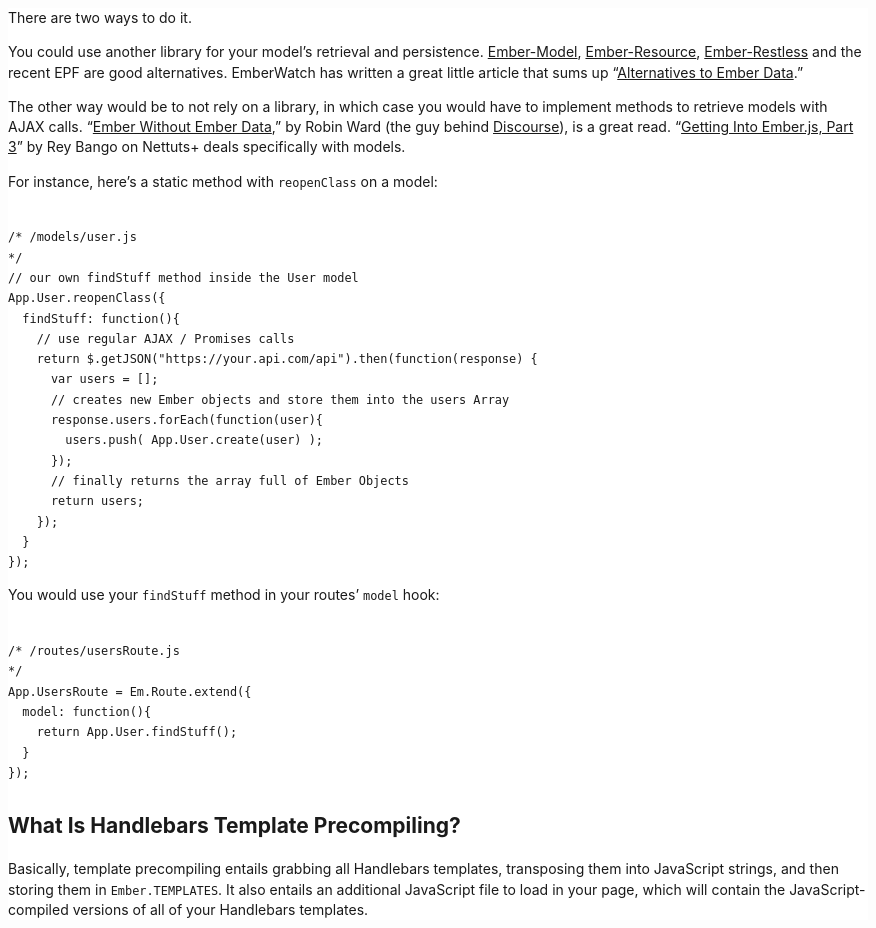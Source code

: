 There are two ways to do it.

You could use another library for your model’s retrieval and persistence. <a href="https://github.com/ebryn/ember-model">Ember-Model</a>, <a href="https://github.com/zendesk/ember-resource">Ember-Resource</a>, <a href="https://github.com/endlessinc/ember-restless">Ember-Restless</a> and the recent <span class="removed_link" title="https://epf.io/">EPF</span> are good alternatives. EmberWatch has written a great little article that sums up “<a href="https://blog.emberwatch.com/2013/06/19/alternatives-ember-data.html">Alternatives to Ember Data</a>.”

The other way would be to not rely on a library, in which case you would have to implement methods to retrieve models with AJAX calls. “<a href="https://eviltrout.com/2013/03/23/ember-without-data.html">Ember Without Ember Data</a>,” by Robin Ward (the guy behind <a href="https://www.discourse.org/">Discourse</a>), is a great read. “<a href="https://net.tutsplus.com/tutorials/javascript-ajax/getting-into-ember-js-part-3">Getting Into Ember.js, Part 3</a>” by Rey Bango on Nettuts+ deals specifically with models.

For instance, here’s a static method with <code>reopenClass</code> on a model:

<pre><code class="language-javascript">
/* /models/user.js
*/
// our own findStuff method inside the User model
App.User.reopenClass({
  findStuff: function(){
    // use regular AJAX / Promises calls
    return $.getJSON("https://your.api.com/api").then(function(response) {
      var users = [];
      // creates new Ember objects and store them into the users Array
      response.users.forEach(function(user){
        users.push( App.User.create(user) );
      });
      // finally returns the array full of Ember Objects
      return users;
    });
  }
});
</code></pre>

You would use your <code>findStuff</code> method in your routes’ <code>model</code> hook:

<pre><code class="language-javascript">
/* /routes/usersRoute.js
*/
App.UsersRoute = Em.Route.extend({
  model: function(){
    return App.User.findStuff();
  }
});
</code></pre>

## What Is Handlebars Template Precompiling?

Basically, template precompiling entails grabbing all Handlebars templates, transposing them into JavaScript strings, and then storing them in <code>Ember.TEMPLATES</code>. It also entails an additional JavaScript file to load in your page, which will contain the JavaScript-compiled versions of all of your Handlebars templates.
